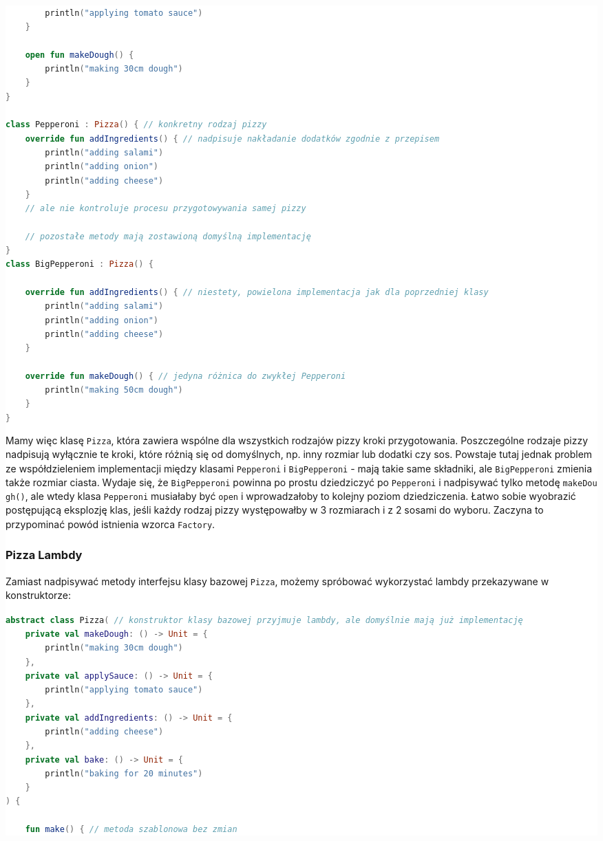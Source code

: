 ```kotlin
        println("applying tomato sauce")
    }

    open fun makeDough() {
        println("making 30cm dough")
    }
}

class Pepperoni : Pizza() { // konkretny rodzaj pizzy
    override fun addIngredients() { // nadpisuje nakładanie dodatków zgodnie z przepisem
        println("adding salami")
        println("adding onion")
        println("adding cheese")
    }
	// ale nie kontroluje procesu przygotowywania samej pizzy
	
	// pozostałe metody mają zostawioną domyślną implementację
}
class BigPepperoni : Pizza() { 

    override fun addIngredients() { // niestety, powielona implementacja jak dla poprzedniej klasy
        println("adding salami")
        println("adding onion")
        println("adding cheese")
    }

    override fun makeDough() { // jedyna różnica do zwykłej Pepperoni
        println("making 50cm dough")
    }
}

```
Mamy więc klasę `Pizza`, która zawiera wspólne dla wszystkich rodzajów pizzy kroki przygotowania. Poszczególne rodzaje pizzy nadpisują wyłącznie te kroki, które różnią się od domyślnych, np. inny rozmiar lub dodatki czy sos. Powstaje tutaj jednak problem ze współdzieleniem implementacji między klasami `Pepperoni` i `BigPepperoni` - mają takie same składniki, ale `BigPepperoni` zmienia także rozmiar ciasta. Wydaje się, że `BigPepperoni` powinna po prostu dziedziczyć po `Pepperoni` i nadpisywać tylko metodę `makeDough()`, ale wtedy klasa `Pepperoni` musiałaby być `open` i wprowadzałoby to kolejny poziom dziedziczenia. Łatwo sobie wyobrazić postępującą eksplozję klas, jeśli każdy rodzaj pizzy występowałby w 3 rozmiarach i z 2 sosami do wyboru. Zaczyna to przypominać powód istnienia wzorca `Factory`.

### Pizza Lambdy
Zamiast nadpisywać metody interfejsu klasy bazowej `Pizza`, możemy spróbować wykorzystać lambdy przekazywane w konstruktorze:
```kotlin
abstract class Pizza( // konstruktor klasy bazowej przyjmuje lambdy, ale domyślnie mają już implementację
    private val makeDough: () -> Unit = {
        println("making 30cm dough")
    },
    private val applySauce: () -> Unit = {
        println("applying tomato sauce")
    },
    private val addIngredients: () -> Unit = {
        println("adding cheese")
    },
    private val bake: () -> Unit = {
        println("baking for 20 minutes")
    }
) {

    fun make() { // metoda szablonowa bez zmian
```